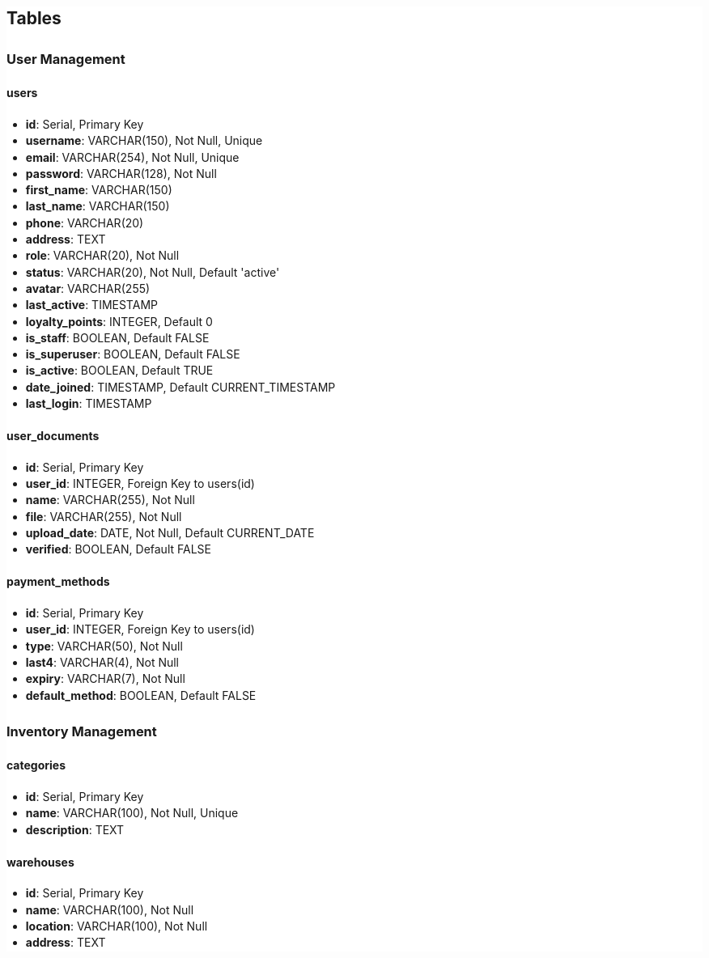 ## Tables

### User Management

#### users
- **id**: Serial, Primary Key
- **username**: VARCHAR(150), Not Null, Unique
- **email**: VARCHAR(254), Not Null, Unique
- **password**: VARCHAR(128), Not Null
- **first_name**: VARCHAR(150)
- **last_name**: VARCHAR(150)
- **phone**: VARCHAR(20)
- **address**: TEXT
- **role**: VARCHAR(20), Not Null
- **status**: VARCHAR(20), Not Null, Default 'active'
- **avatar**: VARCHAR(255)
- **last_active**: TIMESTAMP
- **loyalty_points**: INTEGER, Default 0
- **is_staff**: BOOLEAN, Default FALSE
- **is_superuser**: BOOLEAN, Default FALSE
- **is_active**: BOOLEAN, Default TRUE
- **date_joined**: TIMESTAMP, Default CURRENT_TIMESTAMP
- **last_login**: TIMESTAMP

#### user_documents
- **id**: Serial, Primary Key
- **user_id**: INTEGER, Foreign Key to users(id)
- **name**: VARCHAR(255), Not Null
- **file**: VARCHAR(255), Not Null
- **upload_date**: DATE, Not Null, Default CURRENT_DATE
- **verified**: BOOLEAN, Default FALSE

#### payment_methods
- **id**: Serial, Primary Key
- **user_id**: INTEGER, Foreign Key to users(id)
- **type**: VARCHAR(50), Not Null
- **last4**: VARCHAR(4), Not Null
- **expiry**: VARCHAR(7), Not Null
- **default_method**: BOOLEAN, Default FALSE

### Inventory Management

#### categories
- **id**: Serial, Primary Key
- **name**: VARCHAR(100), Not Null, Unique
- **description**: TEXT

#### warehouses
- **id**: Serial, Primary Key
- **name**: VARCHAR(100), Not Null
- **location**: VARCHAR(100), Not Null
- **address**: TEXT
